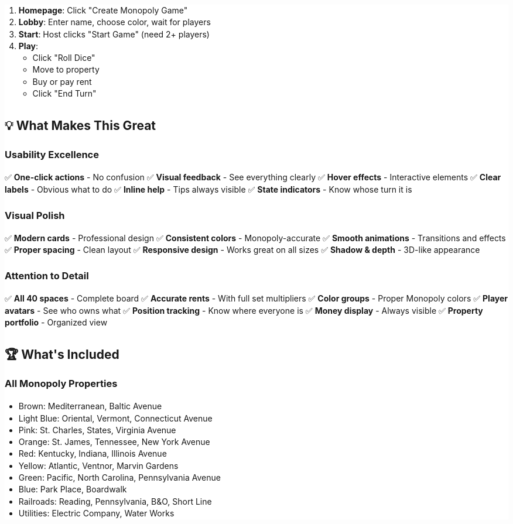 1. **Homepage**: Click "Create Monopoly Game"
2. **Lobby**: Enter name, choose color, wait for players
3. **Start**: Host clicks "Start Game" (need 2+ players)
4. **Play**: 
   - Click "Roll Dice"
   - Move to property
   - Buy or pay rent
   - Click "End Turn"

## 💡 What Makes This Great

### Usability Excellence
✅ **One-click actions** - No confusion
✅ **Visual feedback** - See everything clearly
✅ **Hover effects** - Interactive elements
✅ **Clear labels** - Obvious what to do
✅ **Inline help** - Tips always visible
✅ **State indicators** - Know whose turn it is

### Visual Polish
✅ **Modern cards** - Professional design
✅ **Consistent colors** - Monopoly-accurate
✅ **Smooth animations** - Transitions and effects
✅ **Proper spacing** - Clean layout
✅ **Responsive design** - Works great on all sizes
✅ **Shadow & depth** - 3D-like appearance

### Attention to Detail
✅ **All 40 spaces** - Complete board
✅ **Accurate rents** - With full set multipliers
✅ **Color groups** - Proper Monopoly colors
✅ **Player avatars** - See who owns what
✅ **Position tracking** - Know where everyone is
✅ **Money display** - Always visible
✅ **Property portfolio** - Organized view

## 🏆 What's Included

### All Monopoly Properties
- Brown: Mediterranean, Baltic Avenue
- Light Blue: Oriental, Vermont, Connecticut Avenue
- Pink: St. Charles, States, Virginia Avenue
- Orange: St. James, Tennessee, New York Avenue
- Red: Kentucky, Indiana, Illinois Avenue
- Yellow: Atlantic, Ventnor, Marvin Gardens
- Green: Pacific, North Carolina, Pennsylvania Avenue
- Blue: Park Place, Boardwalk
- Railroads: Reading, Pennsylvania, B&O, Short Line
- Utilities: Electric Company, Water Works
